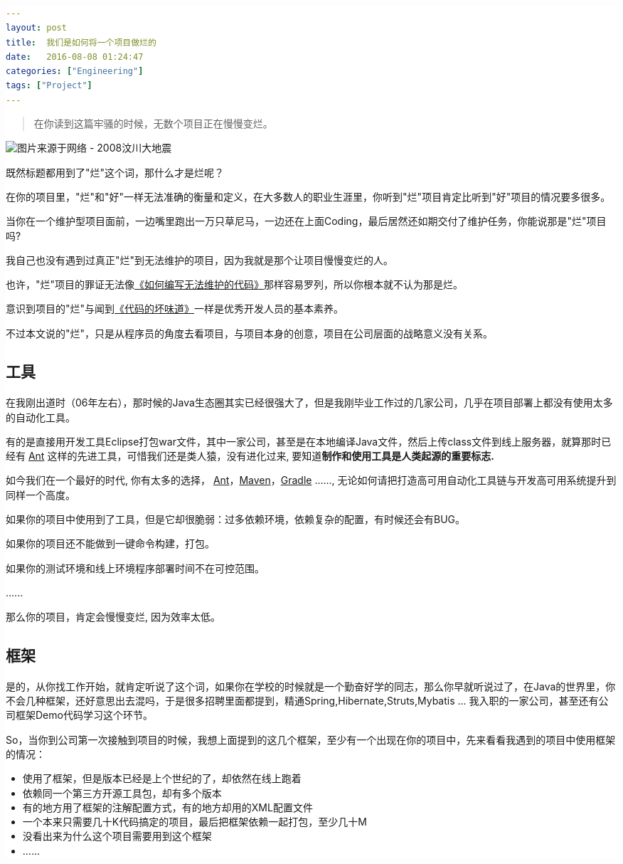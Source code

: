 ```yaml
---
layout: post
title:  我们是如何将一个项目做烂的
date:   2016-08-08 01:24:47
categories: ["Engineering"]
tags: ["Project"]
---
```


> 在你读到这篇牢骚的时候，无数个项目正在慢慢变烂。

![图片来源于网络 - 2008汶川大地震](http://blog.xiebiao.com/images/2016-08-08-how-to-make-projects-failed/wenchuan_512.jpg "图片来源于网络 - 2008汶川大地震")

既然标题都用到了"烂"这个词，那什么才是烂呢？

在你的项目里，"烂"和"好"一样无法准确的衡量和定义，在大多数人的职业生涯里，你听到"烂"项目肯定比听到"好"项目的情况要多很多。

当你在一个维护型项目面前，一边嘴里跑出一万只草尼马，一边还在上面Coding，最后居然还如期交付了维护任务，你能说那是"烂"项目吗?

我自己也没有遇到过真正"烂"到无法维护的项目，因为我就是那个让项目慢慢变烂的人。

也许，"烂"项目的罪证无法像[《如何编写无法维护的代码》](http://blog.jobbole.com/80241/)那样容易罗列，所以你根本就不认为那是烂。

意识到项目的"烂"与闻到[《代码的坏味道》](http://item.jd.com/11728740.html)一样是优秀开发人员的基本素养。

不过本文说的"烂"，只是从程序员的角度去看项目，与项目本身的创意，项目在公司层面的战略意义没有关系。

## 工具
在我刚出道时（06年左右），那时候的Java生态圈其实已经很强大了，但是我刚毕业工作过的几家公司，几乎在项目部署上都没有使用太多的自动化工具。

有的是直接用开发工具Eclipse打包war文件，其中一家公司，甚至是在本地编译Java文件，然后上传class文件到线上服务器，就算那时已经有 [Ant](http://ant.apache.org) 这样的先进工具，可惜我们还是类人猿，没有进化过来, 要知道**制作和使用工具是人类起源的重要标志.**

如今我们在一个最好的时代, 你有太多的选择， [Ant](http://ant.apache.org)，[Maven](http://mavent.apache.org)，[Gradle](http://www.gradle.org) ......, 无论如何请把打造高可用自动化工具链与开发高可用系统提升到同样一个高度。

如果你的项目中使用到了工具，但是它却很脆弱：过多依赖环境，依赖复杂的配置，有时候还会有BUG。

如果你的项目还不能做到一键命令构建，打包。

如果你的测试环境和线上环境程序部署时间不在可控范围。

......

那么你的项目，肯定会慢慢变烂, 因为效率太低。

## 框架
是的，从你找工作开始，就肯定听说了这个词，如果你在学校的时候就是一个勤奋好学的同志，那么你早就听说过了，在Java的世界里，你不会几种框架，还好意思出去混吗，于是很多招聘里面都提到，精通Spring,Hibernate,Struts,Mybatis ...
我入职的一家公司，甚至还有公司框架Demo代码学习这个环节。

So，当你到公司第一次接触到项目的时候，我想上面提到的这几个框架，至少有一个出现在你的项目中，先来看看我遇到的项目中使用框架的情况：

- 使用了框架，但是版本已经是上个世纪的了，却依然在线上跑着
- 依赖同一个第三方开源工具包，却有多个版本
- 有的地方用了框架的注解配置方式，有的地方却用的XML配置文件
- 一个本来只需要几十K代码搞定的项目，最后把框架依赖一起打包，至少几十M
- 没看出来为什么这个项目需要用到这个框架
- ......
